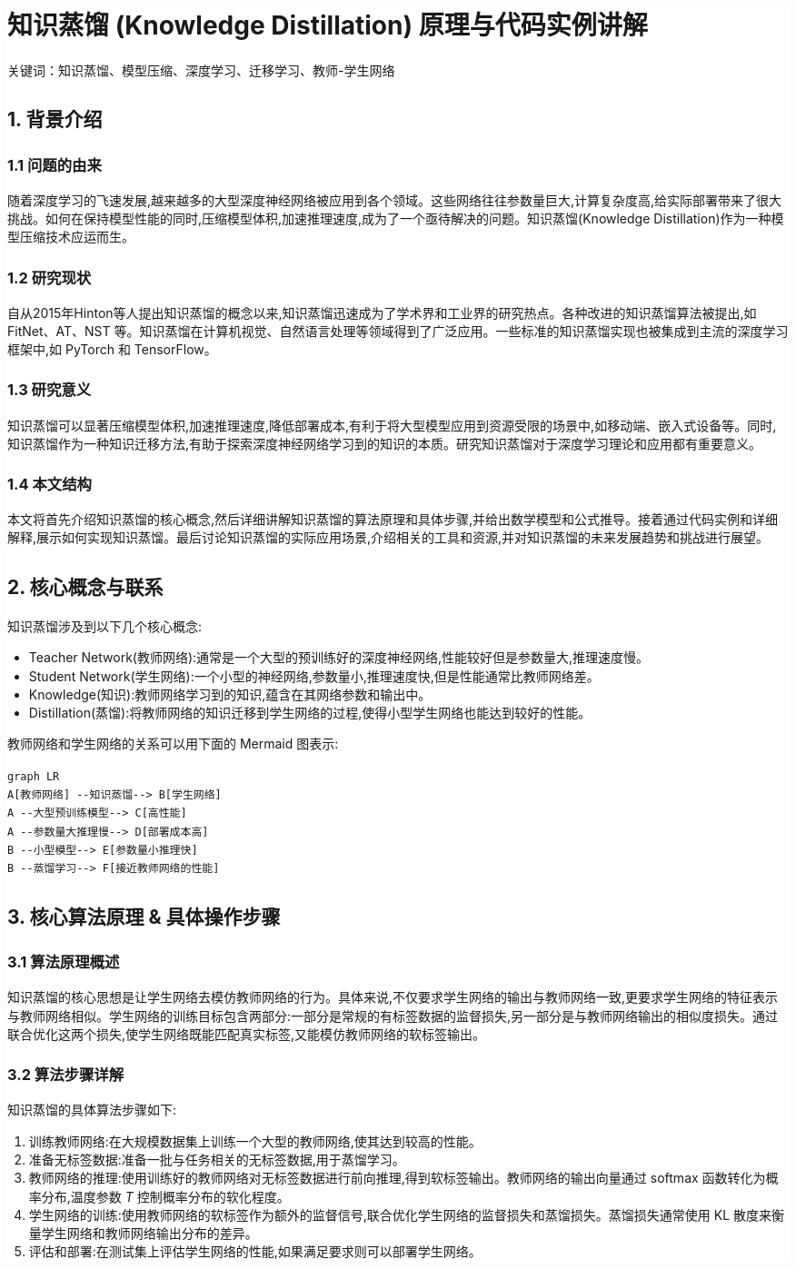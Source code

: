 # 知识蒸馏 (Knowledge Distillation) 原理与代码实例讲解

关键词：知识蒸馏、模型压缩、深度学习、迁移学习、教师-学生网络

## 1. 背景介绍
### 1.1 问题的由来
随着深度学习的飞速发展,越来越多的大型深度神经网络被应用到各个领域。这些网络往往参数量巨大,计算复杂度高,给实际部署带来了很大挑战。如何在保持模型性能的同时,压缩模型体积,加速推理速度,成为了一个亟待解决的问题。知识蒸馏(Knowledge Distillation)作为一种模型压缩技术应运而生。

### 1.2 研究现状
自从2015年Hinton等人提出知识蒸馏的概念以来,知识蒸馏迅速成为了学术界和工业界的研究热点。各种改进的知识蒸馏算法被提出,如 FitNet、AT、NST 等。知识蒸馏在计算机视觉、自然语言处理等领域得到了广泛应用。一些标准的知识蒸馏实现也被集成到主流的深度学习框架中,如 PyTorch 和 TensorFlow。

### 1.3 研究意义
知识蒸馏可以显著压缩模型体积,加速推理速度,降低部署成本,有利于将大型模型应用到资源受限的场景中,如移动端、嵌入式设备等。同时,知识蒸馏作为一种知识迁移方法,有助于探索深度神经网络学习到的知识的本质。研究知识蒸馏对于深度学习理论和应用都有重要意义。

### 1.4 本文结构
本文将首先介绍知识蒸馏的核心概念,然后详细讲解知识蒸馏的算法原理和具体步骤,并给出数学模型和公式推导。接着通过代码实例和详细解释,展示如何实现知识蒸馏。最后讨论知识蒸馏的实际应用场景,介绍相关的工具和资源,并对知识蒸馏的未来发展趋势和挑战进行展望。

## 2. 核心概念与联系
知识蒸馏涉及到以下几个核心概念:
- Teacher Network(教师网络):通常是一个大型的预训练好的深度神经网络,性能较好但是参数量大,推理速度慢。
- Student Network(学生网络):一个小型的神经网络,参数量小,推理速度快,但是性能通常比教师网络差。
- Knowledge(知识):教师网络学习到的知识,蕴含在其网络参数和输出中。
- Distillation(蒸馏):将教师网络的知识迁移到学生网络的过程,使得小型学生网络也能达到较好的性能。

教师网络和学生网络的关系可以用下面的 Mermaid 图表示:
```mermaid
graph LR
A[教师网络] --知识蒸馏--> B[学生网络]
A --大型预训练模型--> C[高性能]
A --参数量大推理慢--> D[部署成本高]
B --小型模型--> E[参数量小推理快]
B --蒸馏学习--> F[接近教师网络的性能]
```

## 3. 核心算法原理 & 具体操作步骤
### 3.1 算法原理概述
知识蒸馏的核心思想是让学生网络去模仿教师网络的行为。具体来说,不仅要求学生网络的输出与教师网络一致,更要求学生网络的特征表示与教师网络相似。学生网络的训练目标包含两部分:一部分是常规的有标签数据的监督损失,另一部分是与教师网络输出的相似度损失。通过联合优化这两个损失,使学生网络既能匹配真实标签,又能模仿教师网络的软标签输出。

### 3.2 算法步骤详解
知识蒸馏的具体算法步骤如下:
1. 训练教师网络:在大规模数据集上训练一个大型的教师网络,使其达到较高的性能。
2. 准备无标签数据:准备一批与任务相关的无标签数据,用于蒸馏学习。
3. 教师网络的推理:使用训练好的教师网络对无标签数据进行前向推理,得到软标签输出。教师网络的输出向量通过 softmax 函数转化为概率分布,温度参数 $T$ 控制概率分布的软化程度。
4. 学生网络的训练:使用教师网络的软标签作为额外的监督信号,联合优化学生网络的监督损失和蒸馏损失。蒸馏损失通常使用 KL 散度来衡量学生网络和教师网络输出分布的差异。
5. 评估和部署:在测试集上评估学生网络的性能,如果满足要求则可以部署学生网络。
